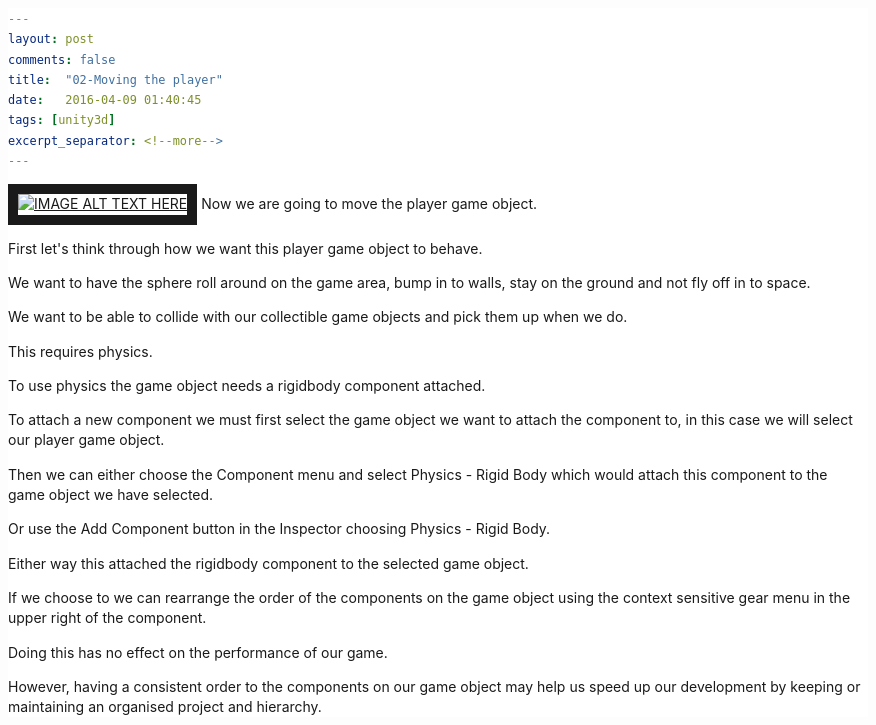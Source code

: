 ```yaml
---
layout: post
comments: false
title:  "02-Moving the player"
date:   2016-04-09 01:40:45
tags: [unity3d]
excerpt_separator: <!--more-->
---
```

<a href="http://www.youtube.com/watch?feature=player_embedded&v=RFlh8pTf4DU
" target="_blank"><img src="http://img.youtube.com/vi/RFlh8pTf4DU/0.jpg" 
alt="IMAGE ALT TEXT HERE" width="502" height="300" border="10" /></a>
Now we are going to move the player game object.

First let's think through how we want this player
game object to behave.

We want to have the sphere roll around on the
game area, bump in to walls, stay on the ground
and not fly off in to space.

We want to be able to collide with our collectible
game objects and pick them up when we do.

This requires physics.

To use physics the game object needs
a rigidbody component attached.

To attach a new component we must first
select the game object we want to attach
the component to, in this case we will select
our player game object.

Then we can either choose the Component menu
and select Physics - Rigid Body
which would attach this component to the game object
we have selected.

Or use the Add Component button in the Inspector
choosing Physics - Rigid Body.

Either way this attached the rigidbody
component to the selected game object.

If we choose to we can rearrange the
order of the components on the game object
using the context sensitive gear menu
in the upper right of the component.

Doing this has no effect on the performance of our game.

However, having a consistent order to the components
on our game object may help us speed up our development
by keeping or maintaining an organised
project and hierarchy.

